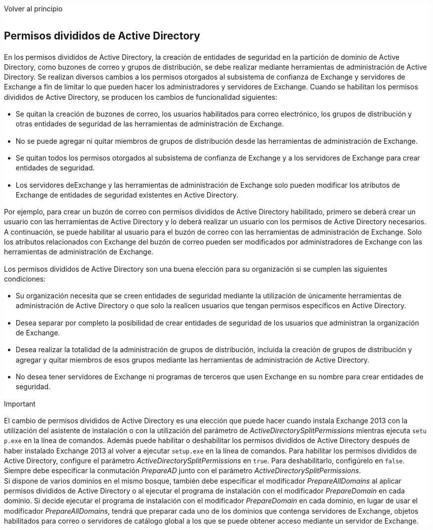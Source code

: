 Volver al principio

## Permisos divididos de Active Directory

En los permisos divididos de Active Directory, la creación de entidades de seguridad en la partición de dominio de Active Directory, como buzones de correo y grupos de distribución, se debe realizar mediante herramientas de administración de Active Directory. Se realizan diversos cambios a los permisos otorgados al subsistema de confianza de Exchange y servidores de Exchange a fin de limitar lo que pueden hacer los administradores y servidores de Exchange. Cuando se habilitan los permisos divididos de Active Directory, se producen los cambios de funcionalidad siguientes:

  - Se quitan la creación de buzones de correo, los usuarios habilitados para correo electrónico, los grupos de distribución y otras entidades de seguridad de las herramientas de administración de Exchange.

  - No se puede agregar ni quitar miembros de grupos de distribución desde las herramientas de administración de Exchange.

  - Se quitan todos los permisos otorgados al subsistema de confianza de Exchange y a los servidores de Exchange para crear entidades de seguridad.

  - Los servidores deExchange y las herramientas de administración de Exchange solo pueden modificar los atributos de Exchange de entidades de seguridad existentes en Active Directory.

Por ejemplo, para crear un buzón de correo con permisos divididos de Active Directory habilitado, primero se deberá crear un usuario con las herramientas de Active Directory y lo deberá realizar un usuario con los permisos de Active Directory necesarios. A continuación, se puede habilitar al usuario para el buzón de correo con las herramientas de administración de Exchange. Solo los atributos relacionados con Exchange del buzón de correo pueden ser modificados por administradores de Exchange con las herramientas de administración de Exchange.

Los permisos divididos de Active Directory son una buena elección para su organización si se cumplen las siguientes condiciones:

  - Su organización necesita que se creen entidades de seguridad mediante la utilización de únicamente herramientas de administración de Active Directory o que solo la realicen usuarios que tengan permisos específicos en Active Directory.

  - Desea separar por completo la posibilidad de crear entidades de seguridad de los usuarios que administran la organización de Exchange.

  - Desea realizar la totalidad de la administración de grupos de distribución, incluida la creación de grupos de distribución y agregar y quitar miembros de esos grupos mediante las herramientas de administración de Active Directory.

  - No desea tener servidores de Exchange ni programas de terceros que usen Exchange en su nombre para crear entidades de seguridad.


> [!IMPORTANT]
> El cambio de permisos divididos de Active Directory es una elección que puede hacer cuando instala Exchange&nbsp;2013 con la utilización del asistente de instalación o con la utilización del parámetro de <EM>ActiveDirectorySplitPermissions</EM> mientras ejecuta <CODE>setup.exe</CODE> en la línea de comandos. Además puede habilitar o deshabilitar los permisos divididos de Active Directory después de haber instalado Exchange&nbsp;2013 al volver a ejecutar <CODE>setup.exe</CODE> en la línea de comandos. Para habilitar los permisos divididos de Active Directory, configure el parámetro <EM>ActiveDirectorySplitPermissions</EM> en <CODE>true</CODE>. Para deshabilitarlo, configúrelo en <CODE>false</CODE>. Siempre debe especificar la conmutación <EM>PrepareAD</EM> junto con el parámetro <EM>ActiveDirectorySplitPermissions</EM>.<BR>Si dispone de varios dominios en el mismo bosque, también debe especificar el modificador <EM>PrepareAllDomains</EM> al aplicar permisos divididos de Active Directory o al ejecutar el programa de instalación con el modificador <EM>PrepareDomain</EM> en cada dominio. Si decide ejecutar el programa de instalación con el modificador <EM>PrepareDomain</EM> en cada dominio, en lugar de usar el modificador <EM>PrepareAllDomains</EM>, tendrá que preparar cada uno de los dominios que contenga servidores de Exchange, objetos habilitados para correo o servidores de catálogo global a los que se puede obtener acceso mediante un servidor de Exchange.
